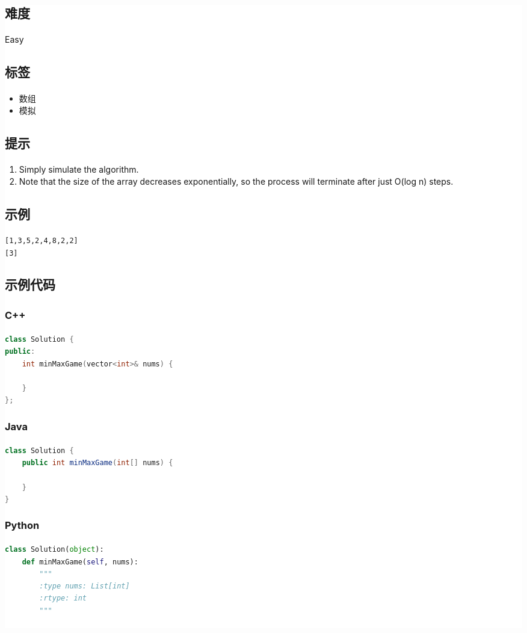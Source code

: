 
## 难度

Easy

## 标签

- 数组
- 模拟

## 提示

1. Simply simulate the algorithm.
2. Note that the size of the array decreases exponentially, so the process will terminate after just O(log n) steps.

## 示例

```
[1,3,5,2,4,8,2,2]
[3]
```

## 示例代码

### C++

```cpp
class Solution {
public:
    int minMaxGame(vector<int>& nums) {
        
    }
};
```

### Java

```java
class Solution {
    public int minMaxGame(int[] nums) {
        
    }
}
```

### Python

```python
class Solution(object):
    def minMaxGame(self, nums):
        """
        :type nums: List[int]
        :rtype: int
        """
        
```
